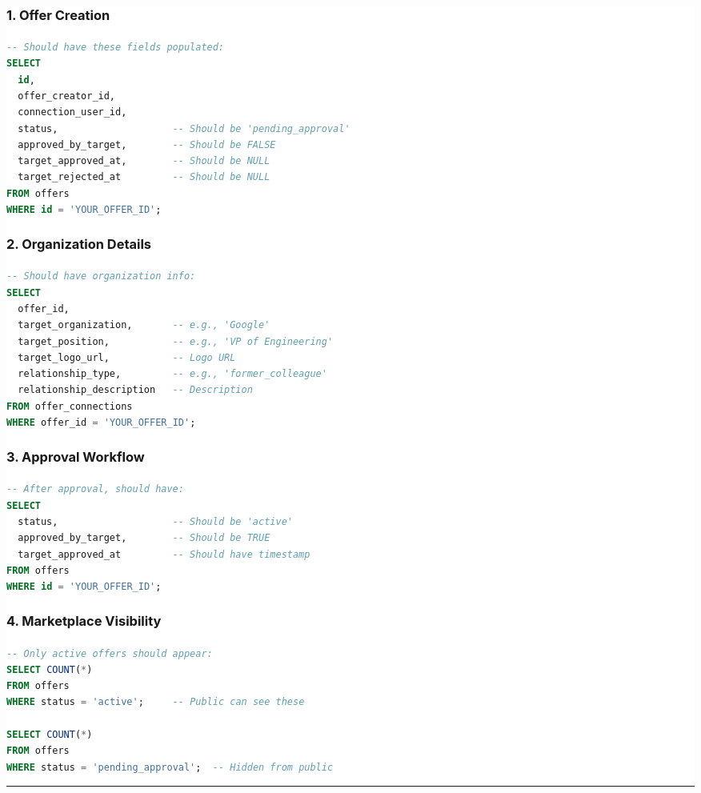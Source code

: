 ### 1. **Offer Creation**
```sql
-- Should have these fields populated:
SELECT 
  id,
  offer_creator_id,
  connection_user_id,
  status,                    -- Should be 'pending_approval'
  approved_by_target,        -- Should be FALSE
  target_approved_at,        -- Should be NULL
  target_rejected_at         -- Should be NULL
FROM offers
WHERE id = 'YOUR_OFFER_ID';
```

### 2. **Organization Details**
```sql
-- Should have organization info:
SELECT 
  offer_id,
  target_organization,       -- e.g., 'Google'
  target_position,           -- e.g., 'VP of Engineering'
  target_logo_url,           -- Logo URL
  relationship_type,         -- e.g., 'former_colleague'
  relationship_description   -- Description
FROM offer_connections
WHERE offer_id = 'YOUR_OFFER_ID';
```

### 3. **Approval Workflow**
```sql
-- After approval, should have:
SELECT 
  status,                    -- Should be 'active'
  approved_by_target,        -- Should be TRUE
  target_approved_at         -- Should have timestamp
FROM offers
WHERE id = 'YOUR_OFFER_ID';
```

### 4. **Marketplace Visibility**
```sql
-- Only active offers should appear:
SELECT COUNT(*) 
FROM offers 
WHERE status = 'active';     -- Public can see these

SELECT COUNT(*) 
FROM offers 
WHERE status = 'pending_approval';  -- Hidden from public
```

---